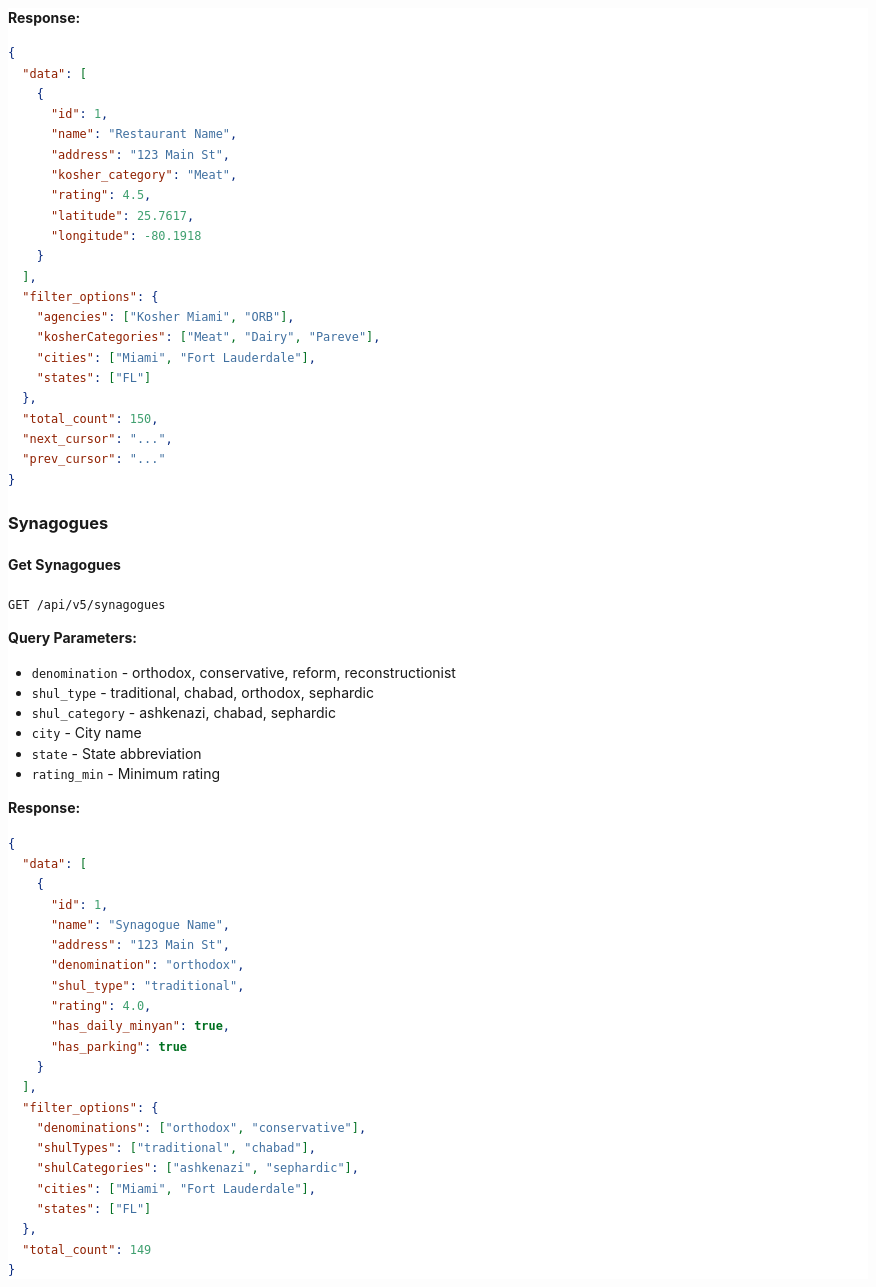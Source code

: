 **Response:**
```json
{
  "data": [
    {
      "id": 1,
      "name": "Restaurant Name",
      "address": "123 Main St",
      "kosher_category": "Meat",
      "rating": 4.5,
      "latitude": 25.7617,
      "longitude": -80.1918
    }
  ],
  "filter_options": {
    "agencies": ["Kosher Miami", "ORB"],
    "kosherCategories": ["Meat", "Dairy", "Pareve"],
    "cities": ["Miami", "Fort Lauderdale"],
    "states": ["FL"]
  },
  "total_count": 150,
  "next_cursor": "...",
  "prev_cursor": "..."
}
```

### Synagogues

#### Get Synagogues
```
GET /api/v5/synagogues
```

**Query Parameters:**
- `denomination` - orthodox, conservative, reform, reconstructionist
- `shul_type` - traditional, chabad, orthodox, sephardic
- `shul_category` - ashkenazi, chabad, sephardic
- `city` - City name
- `state` - State abbreviation
- `rating_min` - Minimum rating

**Response:**
```json
{
  "data": [
    {
      "id": 1,
      "name": "Synagogue Name",
      "address": "123 Main St",
      "denomination": "orthodox",
      "shul_type": "traditional",
      "rating": 4.0,
      "has_daily_minyan": true,
      "has_parking": true
    }
  ],
  "filter_options": {
    "denominations": ["orthodox", "conservative"],
    "shulTypes": ["traditional", "chabad"],
    "shulCategories": ["ashkenazi", "sephardic"],
    "cities": ["Miami", "Fort Lauderdale"],
    "states": ["FL"]
  },
  "total_count": 149
}
```